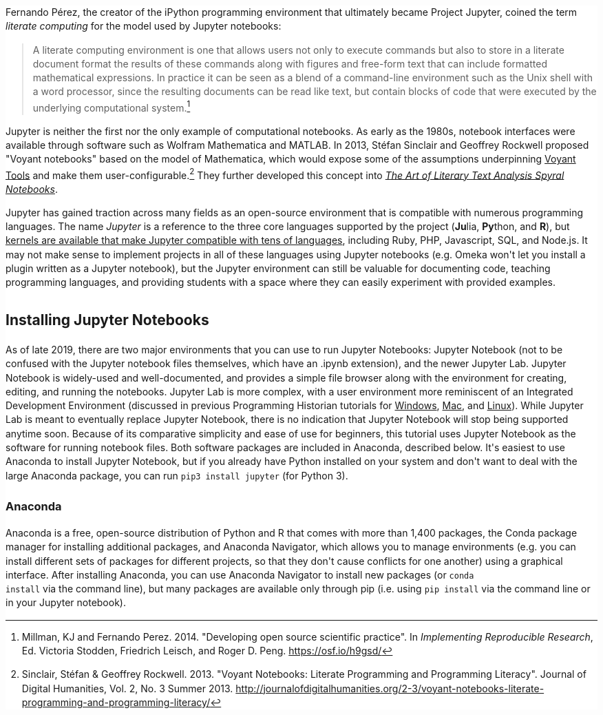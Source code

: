 Fernando Pérez, the creator of the iPython programming environment that ultimately became Project Jupyter, coined the term *literate computing* for the model used by Jupyter notebooks:
> A literate computing environment is one that allows users not only to execute commands but also to store in a literate document format the results of these commands along with figures and free-form text that can include formatted mathematical expressions. In practice it can be seen as a blend of a command-line environment such as the Unix shell with a word processor, since the resulting documents can be read like text, but contain blocks of code that were executed by the underlying computational system.[^2]

Jupyter is neither the first nor the only example of computational notebooks. As early as the 1980s, notebook interfaces were available through software such as Wolfram Mathematica and MATLAB. In 2013, Stéfan Sinclair and Geoffrey Rockwell proposed "Voyant notebooks" based on the model of Mathematica, which would expose some of the assumptions underpinning [Voyant Tools](https://voyant-tools.org) and make them user-configurable.[^3] They further developed this concept into [*The Art of Literary Text Analysis Spyral Notebooks*](https://voyant-tools.org/spyral/alta).

Jupyter has gained traction across many fields as an open-source environment that is compatible with numerous programming languages. The name *Jupyter* is a reference to the three core languages supported by the project (**Ju**lia, **Py**thon, and **R**), but [kernels are available that make Jupyter compatible with tens of languages](https://github.com/jupyter/jupyter/wiki/Jupyter-kernels), including Ruby, PHP, Javascript, SQL, and Node.js. It may not make sense to implement projects in all of these languages using Jupyter notebooks (e.g. Omeka won't let you install a plugin written as a Jupyter notebook), but the Jupyter environment can still be valuable for documenting code, teaching programming languages, and providing students with a space where they can easily experiment with provided examples.

## Installing Jupyter Notebooks

As of late 2019, there are two major environments that you can use to run Jupyter Notebooks: Jupyter Notebook (not to be confused with the Jupyter notebook files themselves, which have an .ipynb extension), and the newer Jupyter Lab. Jupyter Notebook is widely-used and well-documented, and provides a simple file browser along with the environment for creating, editing, and running the notebooks. Jupyter Lab is more complex, with a user environment more reminiscent of an Integrated Development Environment (discussed in previous Programming Historian tutorials for [Windows](/en/lessons/windows-installation), [Mac](/en/lessons/mac-installation), and [Linux](/en/lessons/linux-installation)). While Jupyter Lab is meant to eventually replace Jupyter Notebook, there is no indication that Jupyter Notebook will stop being supported anytime soon. Because of its comparative simplicity and ease of use for beginners, this tutorial uses Jupyter Notebook as the software for running notebook files. Both software packages are included in Anaconda, described below. It's easiest to use Anaconda to install Jupyter Notebook, but if you already have Python installed on your system and don't want to deal with the large Anaconda package, you can run `pip3 install jupyter` (for Python 3).

### Anaconda

Anaconda is a free, open-source distribution of Python and R that comes with more than 1,400 packages, the Conda package manager for installing additional packages, and Anaconda Navigator, which allows you to manage environments (e.g. you can install different sets of packages for different projects, so that they don't cause conflicts for one another) using a graphical interface. After installing Anaconda, you can use Anaconda Navigator to install new packages (or <code>conda install</code> via the command line), but many packages are available only through pip (i.e. using <code>pip install</code> via the command line or in your Jupyter notebook).


[^1]: Knuth, Donald. 1992. *Literate Programming*. Stanford, California: Center for the Study of Language and Information.
[^2]: Millman, KJ and Fernando Perez. 2014. "Developing open source scientific practice". In *Implementing Reproducible Research*, Ed. Victoria Stodden, Friedrich Leisch, and Roger D. Peng. https://osf.io/h9gsd/
[^3]: Sinclair, Stéfan & Geoffrey Rockwell. 2013. "Voyant Notebooks: Literate Programming and Programming Literacy". Journal of Digital Humanities, Vol. 2, No. 3 Summer 2013. http://journalofdigitalhumanities.org/2-3/voyant-notebooks-literate-programming-and-programming-literacy/
[^4]: Haley Di Pressi, Stephanie Gorman, Miriam Posner, Raphael Sasayama, and Tori Schmitt, with contributions from Roderic Crooks, Megan Driscoll, Amy Earhart, Spencer Keralis, Tiffany Naiman, and Todd Presner. "A Student Collaborator's Bill of Rights". https://humtech.ucla.edu/news/a-student-collaborators-bill-of-rights/
[^5]: Dobson, James. 2019. *Critical Digital Humanities: The Search for a Methodology*. Urbana-Champaign: University of Illinois Press. p. 40.